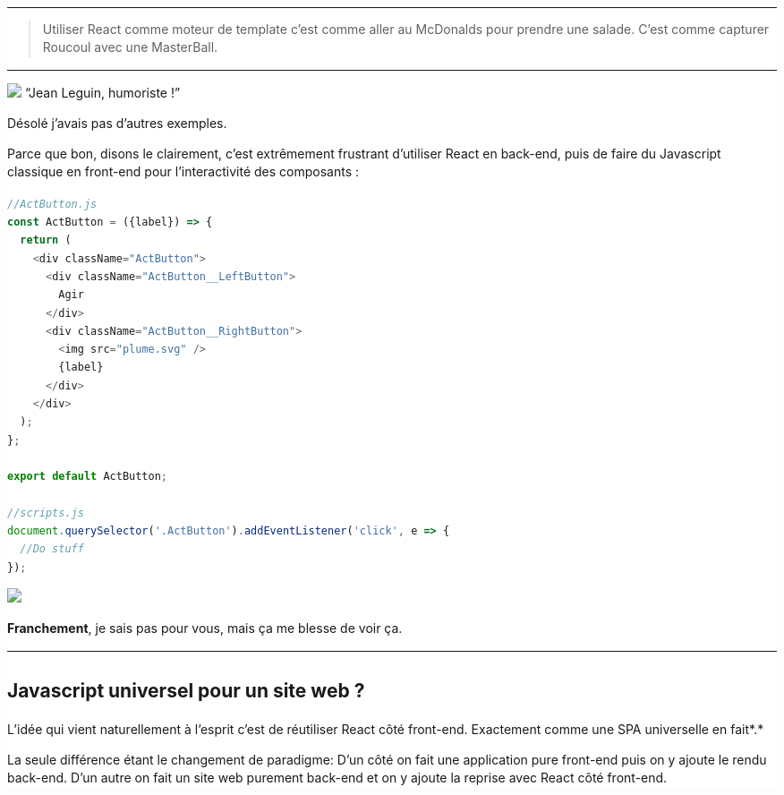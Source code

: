 *****

> Utiliser React comme moteur de template c’est comme aller au McDonalds pour
> prendre une salade. C’est comme capturer Roucoul avec une MasterBall.

*****

![](https://d262ilb51hltx0.cloudfront.net/max/1600/1*6TYqMppsXPc0yo95nyisPA.gif)
<span class="figcaption_hack">“Jean Leguin, humoriste !”</span>

Désolé j’avais pas d’autres exemples.

Parce que bon, disons le clairement, c’est extrêmement frustrant d’utiliser
React en back-end, puis de faire du Javascript classique en front-end pour
l’interactivité des composants :

~~~ javascript
//ActButton.js
const ActButton = ({label}) => {
  return (
    <div className="ActButton">
      <div className="ActButton__LeftButton">
        Agir
      </div>
      <div className="ActButton__RightButton">
        <img src="plume.svg" />
        {label}
      </div>
    </div>
  );
};

export default ActButton;

//scripts.js
document.querySelector('.ActButton').addEventListener('click', e => {
  //Do stuff
});
~~~

![](https://d262ilb51hltx0.cloudfront.net/max/1600/1*VHbVTpsjGWT2Y1OQrdvT0Q.gif)

<span class="figcaption_hack">**Franchement**, je sais pas pour vous, mais ça me blesse de voir ça.</span>

*****

## Javascript universel pour un site web ?

L’idée qui vient naturellement à l’esprit c’est de réutiliser React côté
front-end. Exactement comme une SPA universelle en fait*.*

La seule différence étant le changement de paradigme: D’un côté on fait une
application pure front-end puis on y ajoute le rendu back-end. D’un autre on
fait un site web purement back-end et on y ajoute la reprise avec React côté
front-end.
